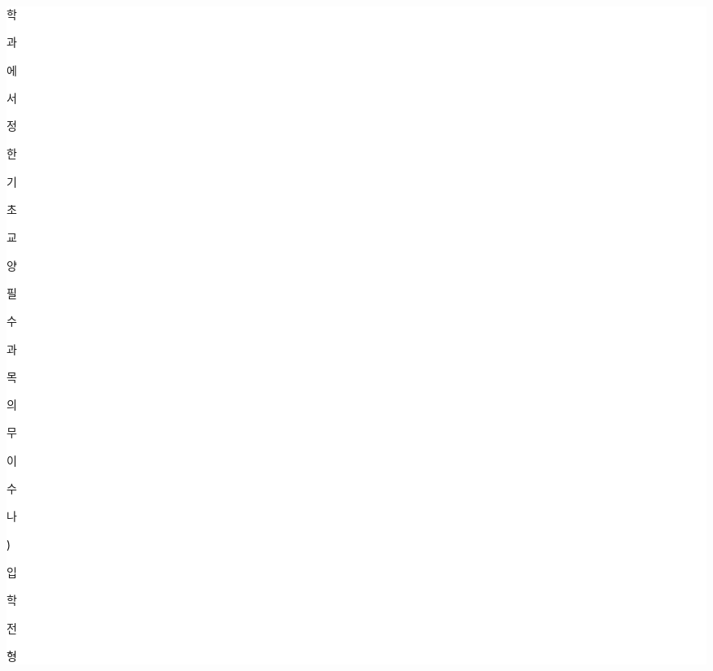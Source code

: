 학

과

에

서

 

 

정

한

 

 

기

초

교

양

필

수

과

목

 

 

의

무

 

 

이

수




 

 

나

)

 

 

입

학

전

형
